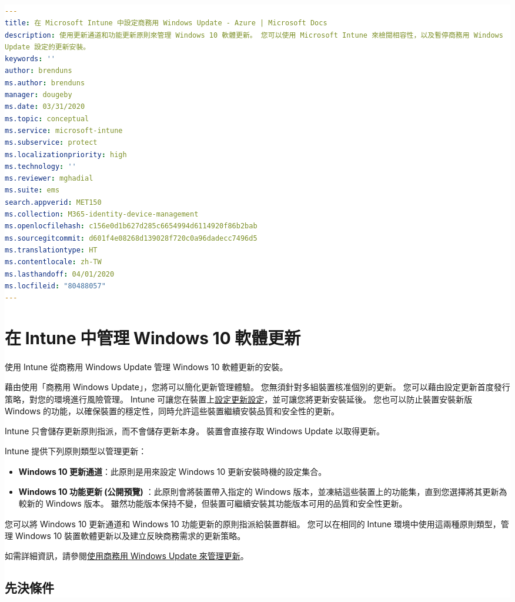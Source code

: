 ```yaml
---
title: 在 Microsoft Intune 中設定商務用 Windows Update - Azure | Microsoft Docs
description: 使用更新通道和功能更新原則來管理 Windows 10 軟體更新。 您可以使用 Microsoft Intune 來檢閱相容性，以及暫停商務用 Windows Update 設定的更新安裝。
keywords: ''
author: brenduns
ms.author: brenduns
manager: dougeby
ms.date: 03/31/2020
ms.topic: conceptual
ms.service: microsoft-intune
ms.subservice: protect
ms.localizationpriority: high
ms.technology: ''
ms.reviewer: mghadial
ms.suite: ems
search.appverid: MET150
ms.collection: M365-identity-device-management
ms.openlocfilehash: c156e0d1b627d285c6654994d6114920f86b2bab
ms.sourcegitcommit: d601f4e08268d139028f720c0a96dadecc7496d5
ms.translationtype: HT
ms.contentlocale: zh-TW
ms.lasthandoff: 04/01/2020
ms.locfileid: "80488057"
---
```

# <a name="manage-windows-10-software-updates-in-intune"></a>在 Intune 中管理 Windows 10 軟體更新

使用 Intune 從商務用 Windows Update 管理 Windows 10 軟體更新的安裝。

藉由使用「商務用 Windows Update」，您將可以簡化更新管理體驗。 您無須針對多組裝置核准個別的更新。 您可以藉由設定更新首度發行策略，對您的環境進行風險管理。 Intune 可讓您在裝置上[設定更新設定](windows-update-settings.md)，並可讓您將更新安裝延後。 您也可以防止裝置安裝新版 Windows 的功能，以確保裝置的穩定性，同時允許這些裝置繼續安裝品質和安全性的更新。

Intune 只會儲存更新原則指派，而不會儲存更新本身。 裝置會直接存取 Windows Update 以取得更新。

Intune 提供下列原則類型以管理更新：

- **Windows 10 更新通道**：此原則是用來設定 Windows 10 更新安裝時機的設定集合。

- **Windows 10 功能更新 (公開預覽)** ：此原則會將裝置帶入指定的 Windows 版本，並凍結這些裝置上的功能集，直到您選擇將其更新為較新的 Windows 版本。  雖然功能版本保持不變，但裝置可繼續安裝其功能版本可用的品質和安全性更新。

您可以將 Windows 10 更新通道和 Windows 10 功能更新的原則指派給裝置群組。 您可以在相同的 Intune 環境中使用這兩種原則類型，管理 Windows 10 裝置軟體更新以及建立反映商務需求的更新策略。

如需詳細資訊，請參閱[使用商務用 Windows Update 來管理更新](https://technet.microsoft.com/itpro/windows/manage/waas-manage-updates-wufb)。

## <a name="prerequisites"></a>先決條件
